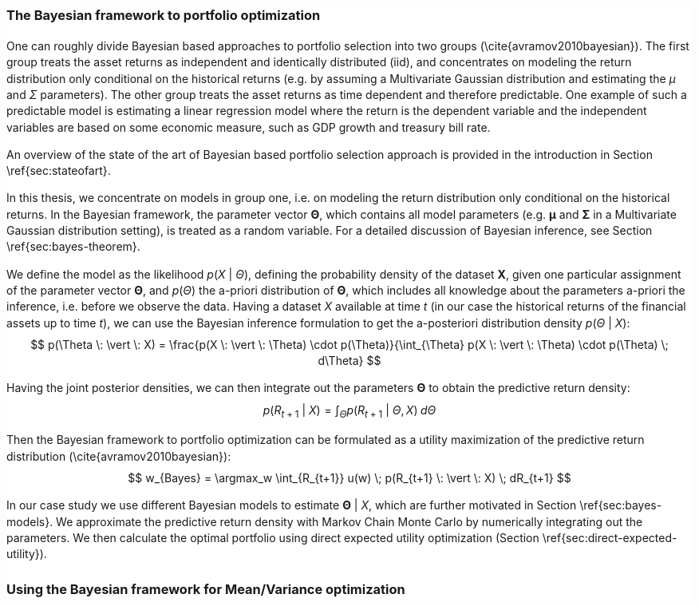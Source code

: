 ### The Bayesian framework to portfolio optimization

One can roughly divide Bayesian based approaches to portfolio selection into two groups (\cite{avramov2010bayesian}). The first group treats the asset returns as independent and identically distributed (iid), and concentrates on modeling the return distribution only conditional on the historical returns (e.g. by assuming a Multivariate Gaussian distribution and estimating the $\mu$ and $\Sigma$ parameters). The other group treats the asset returns as time dependent and therefore predictable. One example of such a predictable model is estimating a linear regression model where the return is the dependent variable and the independent variables are based on some economic measure, such as GDP growth and treasury bill rate.

An overview of the state of the art of Bayesian based portfolio selection approach is provided in the introduction in Section \ref{sec:stateofart}.

In this thesis, we concentrate on models in group one, i.e. on modeling the return distribution only conditional on the historical returns. In the Bayesian framework, the parameter vector $\boldsymbol{\mathbf{\Theta}}$, which contains all model parameters (e.g. $\boldsymbol{\mathbf{\mu}}$ and $\boldsymbol{\mathbf{\Sigma}}$ in a Multivariate Gaussian distribution setting), is treated as a random variable. For a detailed discussion of Bayesian inference, see Section \ref{sec:bayes-theorem}.

We define the model as the likelihood $p(X \: \vert \: \Theta)$, defining the probability density of the dataset $\boldsymbol{\mathbf{X}}$, given one particular assignment of the parameter vector $\boldsymbol{\mathbf{\Theta}}$, and $p(\Theta)$ the a-priori distribution of $\boldsymbol{\mathbf{\Theta}}$, which includes all knowledge about the parameters a-priori the inference, i.e. before we observe the data. Having a dataset $X$ available at time $t$ (in our case the historical returns of the financial assets up to time $t$), we can use the Bayesian inference formulation to get the a-posteriori distribution density $p(\Theta \: \vert \: X)$:
$$
p(\Theta \: \vert \: X) = \frac{p(X \: \vert \: \Theta) \cdot p(\Theta)}{\int_{\Theta} p(X \: \vert \: \Theta) \cdot p(\Theta) \; d\Theta}
$$

Having the joint posterior densities, we can then integrate out the parameters $\boldsymbol{\mathbf{\Theta}}$ to obtain the predictive return density:
$$
p(R_{t+1} \: \vert \: X) = \int_{\Theta} p(R_{t+1} \: \vert \: \Theta, X) \; d\Theta
$$

Then the Bayesian framework to portfolio optimization can be formulated as a utility maximization of the predictive return distribution (\cite{avramov2010bayesian}):
$$
w_{Bayes} = \argmax_w \int_{R_{t+1}} u(w) \; p(R_{t+1} \: \vert \: X) \; dR_{t+1}
$$

In our case study we use different Bayesian models to estimate $\boldsymbol{\mathbf{\Theta}} \: \vert \: X$, which are further motivated in Section \ref{sec:bayes-models}. We approximate the predictive return density with Markov Chain Monte Carlo by numerically integrating out the parameters. We then calculate the optimal portfolio using direct expected utility optimization (Section \ref{sec:direct-expected-utility}).

### Using the Bayesian framework for Mean/Variance optimization

